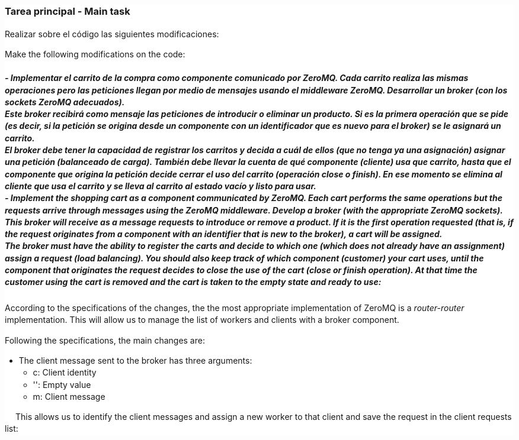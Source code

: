 
### Tarea principal - Main task

Realizar sobre el código las siguientes modificaciones:

Make the following modifications on the code:

##### - Implementar el carrito de la compra como componente comunicado por ZeroMQ. Cada carrito realiza las mismas operaciones pero las peticiones llegan por medio de mensajes usando el middleware ZeroMQ. Desarrollar un broker (con los sockets ZeroMQ adecuados). <br> Este broker recibirá como mensaje las peticiones de introducir o eliminar un producto. Si es la primera operación que se pide (es decir, si la petición se origina desde un componente con un identificador que es nuevo para el broker) se le asignará un carrito. <br> El broker debe tener la capacidad de registrar los carritos y decida a cuál de ellos (que no tenga ya una asignación) asignar una petición (balanceado de carga). También debe llevar la cuenta de qué componente (cliente) usa que carrito, hasta que el componente que origina la petición decide cerrar el uso del carrito (operación close o finish). En ese momento se elimina al cliente que usa el carrito y se lleva al carrito al estado vacío y listo para usar. <br> - Implement the shopping cart as a component communicated by ZeroMQ. Each cart performs the same operations but the requests arrive through messages using the ZeroMQ middleware. Develop a broker (with the appropriate ZeroMQ sockets). <br> This broker will receive as a message requests to introduce or remove a product. If it is the first operation requested (that is, if the request originates from a component with an identifier that is new to the broker), a cart will be assigned. <br> The broker must have the ability to register the carts and decide to which one (which does not already have an assignment) assign a request (load balancing). You should also keep track of which component (customer) your cart uses, until the component that originates the request decides to close the use of the cart (close or finish operation). At that time the customer using the cart is removed and the cart is taken to the empty state and ready to use:

According to the specifications of the changes, the the most appropriate implementation of ZeroMQ is a _router-router_ implementation. This will allow us to manage the list of workers and clients with a broker component.

Following the specifications, the main changes are:

- The client message sent to the broker has three arguments:
  - c: Client identity
  - '': Empty value
  - m: Client message

&emsp; This allows us to identify the client messages and assign a new worker to that client and save the request in the client requests list:
